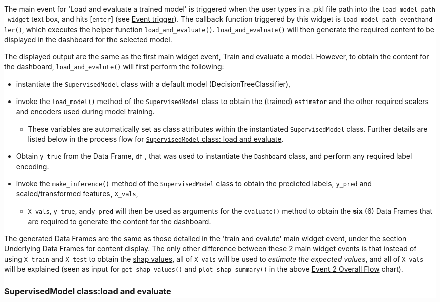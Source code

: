 

The main event for 'Load and evaluate a trained model' is triggered when the user types in a .pkl file path into the `load_model_path_widget` text box, and hits [`enter`] (see [Event trigger](#Event-2-trigger)). The callback function  triggered by this widget is `load_model_path_eventhandler()`, which executes the helper function `load_and_evaluate()`. `load_and_evaluate()` will then generate the required content to be displayed in the dashboard for the selected model.  



The displayed output are the same as the first main widget event, [Train and evaluate a model](#1.-Train-and-evaluate-a-model). However, to obtain the content for the dashboard, `load_and_evalute()` will first perform the following:



- instantiate the `SupervisedModel` class with a default model (DecisionTreeClassifier),

- invoke the `load_model()` method of the `SupervisedModel` class to obtain the (trained) `estimator` and the other required scalers and encoders used during model training. 
  - These variables are automatically set as class attributes within the instantiated `SupervisedModel` class. Further details are listed below in the process flow for [`SupervisedModel` class: load and evaluate](#SupervisedModel-class:-load-and-evaluate).
- Obtain `y_true` from the Data Frame, `df` , that was used to instantiate the `Dashboard` class, and perform any required label encoding. 
- invoke the `make_inference()` method of the `SupervisedModel` class to obtain the predicted labels, `y_pred` and scaled/transformed features, `X_vals`,
  - `X_vals`, `y_true`, and`y_pred` will then be used as arguments for the `evaluate()` method to obtain the **six** (6) Data Frames that are required to generate the content for the dashboard. 



The generated Data Frames are the same as those detailed in the 'train and evalute' main widget event, under the section [Underlying Data Frames for content display](#Underlying-Data-Frames-for-content-display). The only other difference between these 2 main widget events is that instead of using `X_train` and `X_test` to obtain the [shap values](#shap_values), all of `X_vals` will be used to *estimate the expected values*, and all of `X_vals` will be explained (seen as input for `get_shap_values()` and `plot_shap_summary()` in the above [Event 2 Overall Flow](#Event-2-Overall-flow) chart). 



### SupervisedModel class:load and evaluate


